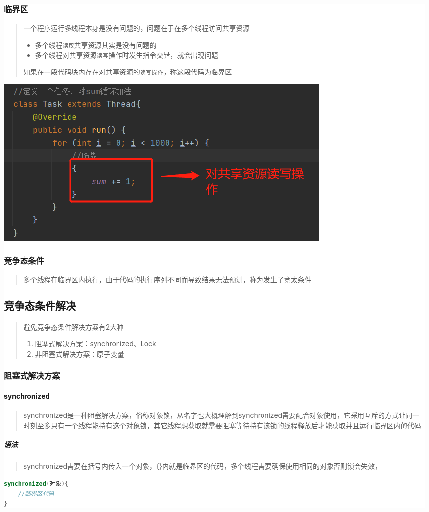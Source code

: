 ### 临界区

> 一个程序运行多线程本身是没有问题的，问题在于在多个线程访问共享资源
>
> * 多个线程`读取`共享资源其实是没有问题的
> * 多个线程对共享资源`读写`操作时发生指令交错，就会出现问题
>
> 如果在一段代码块内存在对共享资源的`读写操作`，称这段代码为临界区

![image-20220306175728208](./images/image-20220306175728208.png)

### 竞争态条件

> 多个线程在临界区内执行，由于代码的执行序列不同而导致结果无法预测，称为发生了竞太条件

## 竞争态条件解决

> 避免竞争态条件解决方案有2大种
>
> 1. 阻塞式解决方案：synchronized、Lock
> 2. 非阻塞式解决方案：原子变量

### 阻塞式解决方案

#### synchronized

> synchronized是一种阻塞解决方案，俗称对象锁，从名字也大概理解到synchronized需要配合对象使用，它采用互斥的方式让同一时刻至多只有一个线程能持有这个对象锁，其它线程想获取就需要阻塞等待持有该锁的线程释放后才能获取并且运行临界区内的代码

##### 语法

> synchronized需要在括号内传入一个对象，{}内就是临界区的代码，多个线程需要确保使用相同的对象否则锁会失效，

~~~java
synchronized(对象){
    //临界区代码
}
~~~
